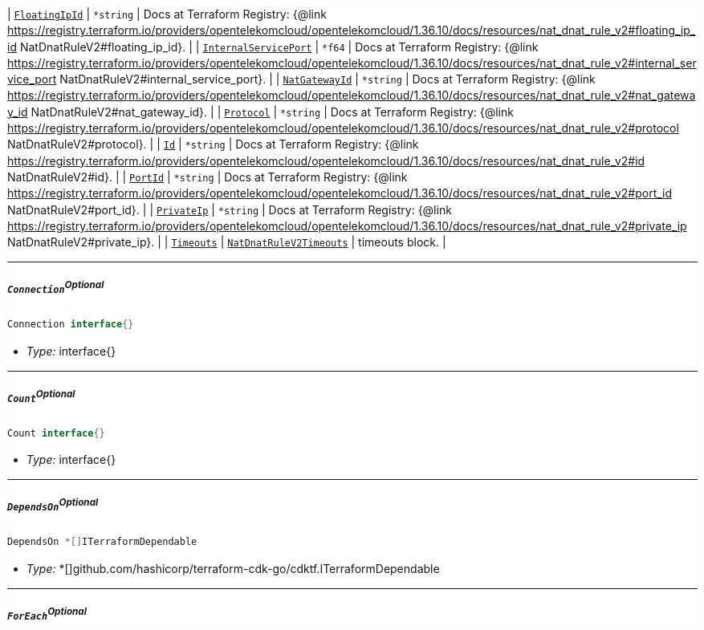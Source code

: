 | <code><a href="#@cdktf/provider-opentelekomcloud.natDnatRuleV2.NatDnatRuleV2Config.property.floatingIpId">FloatingIpId</a></code> | <code>*string</code> | Docs at Terraform Registry: {@link https://registry.terraform.io/providers/opentelekomcloud/opentelekomcloud/1.36.10/docs/resources/nat_dnat_rule_v2#floating_ip_id NatDnatRuleV2#floating_ip_id}. |
| <code><a href="#@cdktf/provider-opentelekomcloud.natDnatRuleV2.NatDnatRuleV2Config.property.internalServicePort">InternalServicePort</a></code> | <code>*f64</code> | Docs at Terraform Registry: {@link https://registry.terraform.io/providers/opentelekomcloud/opentelekomcloud/1.36.10/docs/resources/nat_dnat_rule_v2#internal_service_port NatDnatRuleV2#internal_service_port}. |
| <code><a href="#@cdktf/provider-opentelekomcloud.natDnatRuleV2.NatDnatRuleV2Config.property.natGatewayId">NatGatewayId</a></code> | <code>*string</code> | Docs at Terraform Registry: {@link https://registry.terraform.io/providers/opentelekomcloud/opentelekomcloud/1.36.10/docs/resources/nat_dnat_rule_v2#nat_gateway_id NatDnatRuleV2#nat_gateway_id}. |
| <code><a href="#@cdktf/provider-opentelekomcloud.natDnatRuleV2.NatDnatRuleV2Config.property.protocol">Protocol</a></code> | <code>*string</code> | Docs at Terraform Registry: {@link https://registry.terraform.io/providers/opentelekomcloud/opentelekomcloud/1.36.10/docs/resources/nat_dnat_rule_v2#protocol NatDnatRuleV2#protocol}. |
| <code><a href="#@cdktf/provider-opentelekomcloud.natDnatRuleV2.NatDnatRuleV2Config.property.id">Id</a></code> | <code>*string</code> | Docs at Terraform Registry: {@link https://registry.terraform.io/providers/opentelekomcloud/opentelekomcloud/1.36.10/docs/resources/nat_dnat_rule_v2#id NatDnatRuleV2#id}. |
| <code><a href="#@cdktf/provider-opentelekomcloud.natDnatRuleV2.NatDnatRuleV2Config.property.portId">PortId</a></code> | <code>*string</code> | Docs at Terraform Registry: {@link https://registry.terraform.io/providers/opentelekomcloud/opentelekomcloud/1.36.10/docs/resources/nat_dnat_rule_v2#port_id NatDnatRuleV2#port_id}. |
| <code><a href="#@cdktf/provider-opentelekomcloud.natDnatRuleV2.NatDnatRuleV2Config.property.privateIp">PrivateIp</a></code> | <code>*string</code> | Docs at Terraform Registry: {@link https://registry.terraform.io/providers/opentelekomcloud/opentelekomcloud/1.36.10/docs/resources/nat_dnat_rule_v2#private_ip NatDnatRuleV2#private_ip}. |
| <code><a href="#@cdktf/provider-opentelekomcloud.natDnatRuleV2.NatDnatRuleV2Config.property.timeouts">Timeouts</a></code> | <code><a href="#@cdktf/provider-opentelekomcloud.natDnatRuleV2.NatDnatRuleV2Timeouts">NatDnatRuleV2Timeouts</a></code> | timeouts block. |

---

##### `Connection`<sup>Optional</sup> <a name="Connection" id="@cdktf/provider-opentelekomcloud.natDnatRuleV2.NatDnatRuleV2Config.property.connection"></a>

```go
Connection interface{}
```

- *Type:* interface{}

---

##### `Count`<sup>Optional</sup> <a name="Count" id="@cdktf/provider-opentelekomcloud.natDnatRuleV2.NatDnatRuleV2Config.property.count"></a>

```go
Count interface{}
```

- *Type:* interface{}

---

##### `DependsOn`<sup>Optional</sup> <a name="DependsOn" id="@cdktf/provider-opentelekomcloud.natDnatRuleV2.NatDnatRuleV2Config.property.dependsOn"></a>

```go
DependsOn *[]ITerraformDependable
```

- *Type:* *[]github.com/hashicorp/terraform-cdk-go/cdktf.ITerraformDependable

---

##### `ForEach`<sup>Optional</sup> <a name="ForEach" id="@cdktf/provider-opentelekomcloud.natDnatRuleV2.NatDnatRuleV2Config.property.forEach"></a>
